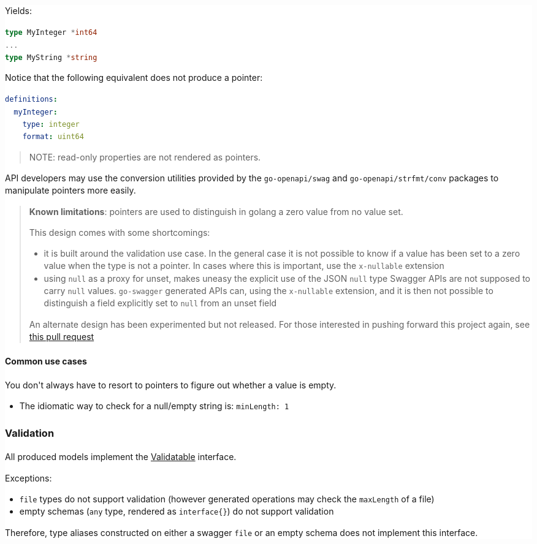 Yields:
```go
type MyInteger *int64
...
type MyString *string
```

Notice that the following equivalent does not produce a pointer:
```yaml
definitions:
  myInteger:
    type: integer
    format: uint64
```

> NOTE: read-only properties are not rendered as pointers.

API developers may use the conversion utilities provided by the `go-openapi/swag` and `go-openapi/strfmt/conv` packages
to manipulate pointers more easily.

> **Known limitations**:
> pointers are used to distinguish in golang a zero value from no value set.
>
> This design comes with some shortcomings:
>
> - it is built around the validation use case.
> In the general case it is not possible to know if a value has been set
> to a zero value when the type is not a pointer. In cases where this is
> important, use the `x-nullable` extension
> - using `null` as a proxy for unset, makes uneasy the explicit use of the JSON `null` type
> Swagger APIs are not supposed to carry `null` values.
> `go-swagger` generated APIs can, using the `x-nullable` extension, and it is then not possible
> to distinguish a field explicitly set to `null` from an unset field
>
> An alternate design has been experimented but not released. For those interested in pushing forward this project again,
> see [this pull request][lifting-pointers]

#### Common use cases

You don't always have to resort to pointers to figure out whether a value is empty.

* The idiomatic way to check for a null/empty string is: `minLength: 1`

### Validation

All produced models implement the [Validatable] interface.

Exceptions:
- `file` types do not support validation (however generated operations may check the `maxLength` of a file)
- empty schemas (`any` type, rendered as `interface{}`) do not support validation

Therefore, type aliases constructed on either a swagger `file` or an empty schema does not implement this interface.


[swagger]: https://github.com/OAI/OpenAPI-Specification/blob/master/versions/2.0.md#schema-object
[strfmt]: https://github.com/go-openapi/strfmt
[runtime]: https://github.com/go-openapi/runtime
[File]: https://github.com/go-openapi/runtime/blob/master/file.go#L20
[Validatable]: https://github.com/go-openapi/runtime/blob/master/interfaces.go#L101
[validate]: https://github.com/go-openapi/validate
[validate-json]: https://godoc.org/github.com/go-openapi/validate#ex-AgainstSchema
[go-doc-model]: https://godoc.org/github.com/cloudentity/go-swagger/examples/generated/models
[read-only]: https://github.com/OAI/OpenAPI-Specification/blob/master/versions/2.0.md#fixed-fields-13
[all-formats]:  https://github.com/go-openapi/strfmt/blob/master/README.md
[easy-json]: https://github.com/mailru/easyjson
[json-schema]: https://tools.ietf.org/html/draft-fge-json-schema-validation-00
[lifting-pointers]: https://github.com/cloudentity/go-swagger/pull/557